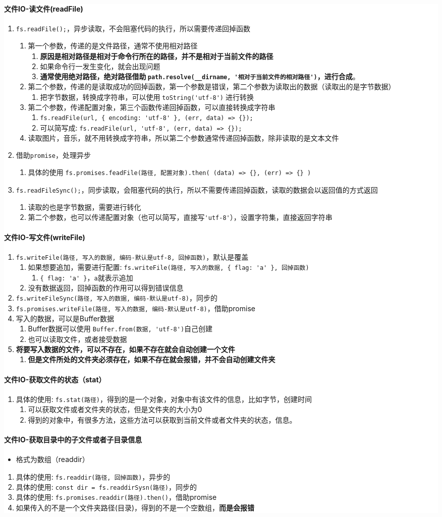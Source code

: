 





#### 文件IO-读文件(readFile)
1. `fs.readFile();`，异步读取，不会阻塞代码的执行，所以需要传递回掉函数
   1. 第一个参数，传递的是文件路径，通常不使用相对路径
      1. **原因是相对路径是相对于命令行所在的路径，并不是相对于当前文件的路径**
      2. 如果命令行一发生变化，就会出现问题
      3. **通常使用绝对路径，绝对路径借助 `path.resolve(__dirname, '相对于当前文件的相对路径')`，进行合成**。
   2. 第二个参数，传递的是读取成功的回掉函数，第一个参数是错误，第二个参数为读取出的数据（读取出的是字节数据）
      1. 把字节数据，转换成字符串，可以使用 `toString('utf-8')` 进行转换
   3. 第二个参数，传递配置对象，第三个函数传递回掉函数，可以直接转换成字符串
      1. `fs.readFile(url, { encoding: 'utf-8' }, (err, data) => {});`
      2. 可以简写成: `fs.readFile(url, 'utf-8', (err, data) => {});`
   4. 读取图片，音乐，就不用转换成字符串，所以第二个参数通常传递回掉函数，除非读取的是文本文件

2. 借助`promise`，处理异步
   1. 具体的使用 `fs.promises.feadFile(路径, 配置对象).then( (data) => {}, (err) => {} )`
      

3. `fs.readFileSync();`，同步读取，会阻塞代码的执行，所以不需要传递回掉函数，读取的数据会以返回值的方式返回
   1. 读取的也是字节数据，需要进行转化
   2. 第二个参数，也可以传递配置对象（也可以简写，直接写`'utf-8'`），设置字符集，直接返回字符串



#### 文件IO-写文件(writeFile)
1. `fs.writeFile(路径, 写入的数据, 编码-默认是utf-8, 回掉函数)`，默认是覆盖
   1. 如果想要追加，需要进行配置: `fs.writeFile(路径, 写入的数据, { flag: 'a' }, 回掉函数)`
      1. `{ flag: 'a' }`，`a`就表示追加
   2. 没有数据返回，回掉函数的作用可以得到错误信息
2. `fs.writeFileSync(路径, 写入的数据, 编码-默认是utf-8)`，同步的
3. `fs.promises.writeFile(路径, 写入的数据, 编码-默认是utf-8)`，借助promise
4. 写入的数据，可以是Buffer数据
   1. Buffer数据可以使用 `Buffer.from(数据, 'utf-8')`自己创建
   2. 也可以读取文件，或者接受数据
5. **将要写入数据的文件，可以不存在，如果不存在就会自动创建一个文件**
   1. **但是文件所处的文件夹必须存在，如果不存在就会报错，并不会自动创建文件夹**




#### 文件IO-获取文件的状态（stat）
1. 具体的使用: `fs.stat(路径)`，得到的是一个对象，对象中有该文件的信息，比如字节，创建时间
   1. 可以获取文件或者文件夹的状态，但是文件夹的大小为0
   2. 得到的对象中，有很多方法，这些方法可以获取到当前文件或者文件夹的状态，信息。



#### 文件IO-获取目录中的子文件或者子目录信息
- 格式为数组（readdir）
1. 具体的使用: `fs.readdir(路径, 回掉函数)`，异步的
2. 具体的使用: `const dir = fs.readdirSysn(路径)`，同步的
3. 具体的使用: `fs.promises.readdir(路径).then()`，借助promise
4. 如果传入的不是一个文件夹路径(目录)，得到的不是一个空数组，**而是会报错**
